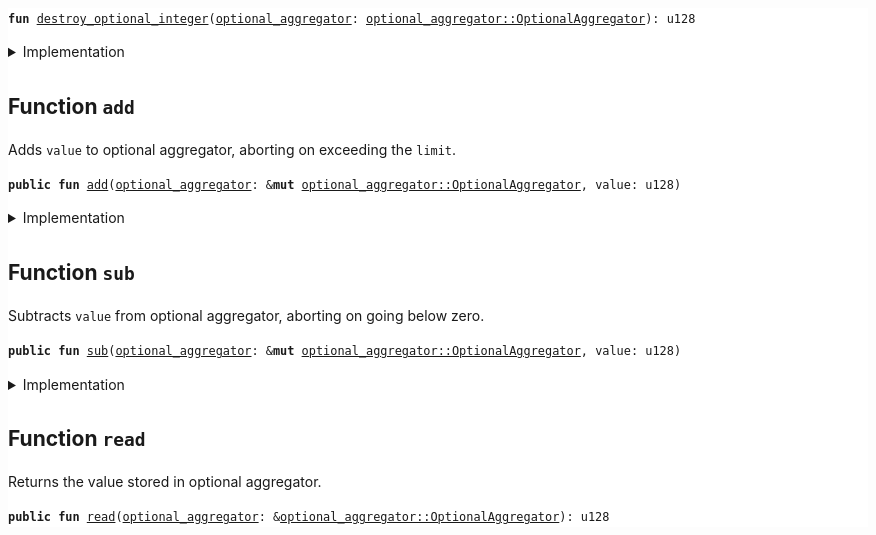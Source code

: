 
<pre><code><b>fun</b> <a href="optional_aggregator.md#0x1_optional_aggregator_destroy_optional_integer">destroy_optional_integer</a>(<a href="optional_aggregator.md#0x1_optional_aggregator">optional_aggregator</a>: <a href="optional_aggregator.md#0x1_optional_aggregator_OptionalAggregator">optional_aggregator::OptionalAggregator</a>): u128
</code></pre>



<details><summary>Implementation</summary></details>

<a id="0x1_optional_aggregator_add"></a>

## Function `add`

Adds <code>value</code> to optional aggregator, aborting on exceeding the <code>limit</code>.


<pre><code><b>public</b> <b>fun</b> <a href="optional_aggregator.md#0x1_optional_aggregator_add">add</a>(<a href="optional_aggregator.md#0x1_optional_aggregator">optional_aggregator</a>: &<b>mut</b> <a href="optional_aggregator.md#0x1_optional_aggregator_OptionalAggregator">optional_aggregator::OptionalAggregator</a>, value: u128)
</code></pre>



<details><summary>Implementation</summary></details>

<a id="0x1_optional_aggregator_sub"></a>

## Function `sub`

Subtracts <code>value</code> from optional aggregator, aborting on going below zero.


<pre><code><b>public</b> <b>fun</b> <a href="optional_aggregator.md#0x1_optional_aggregator_sub">sub</a>(<a href="optional_aggregator.md#0x1_optional_aggregator">optional_aggregator</a>: &<b>mut</b> <a href="optional_aggregator.md#0x1_optional_aggregator_OptionalAggregator">optional_aggregator::OptionalAggregator</a>, value: u128)
</code></pre>



<details><summary>Implementation</summary></details>

<a id="0x1_optional_aggregator_read"></a>

## Function `read`

Returns the value stored in optional aggregator.


<pre><code><b>public</b> <b>fun</b> <a href="optional_aggregator.md#0x1_optional_aggregator_read">read</a>(<a href="optional_aggregator.md#0x1_optional_aggregator">optional_aggregator</a>: &<a href="optional_aggregator.md#0x1_optional_aggregator_OptionalAggregator">optional_aggregator::OptionalAggregator</a>): u128
</code></pre>


